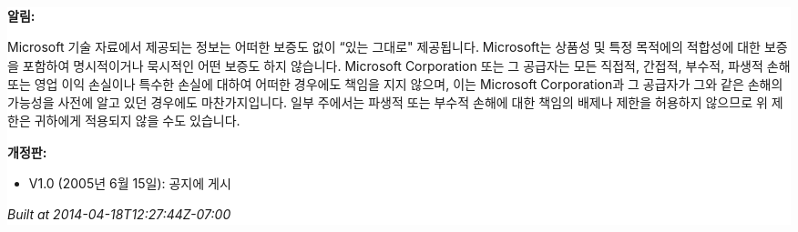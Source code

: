 **알림:**

Microsoft 기술 자료에서 제공되는 정보는 어떠한 보증도 없이 “있는 그대로" 제공됩니다. Microsoft는 상품성 및 특정 목적에의 적합성에 대한 보증을 포함하여 명시적이거나 묵시적인 어떤 보증도 하지 않습니다. Microsoft Corporation 또는 그 공급자는 모든 직접적, 간접적, 부수적, 파생적 손해 또는 영업 이익 손실이나 특수한 손실에 대하여 어떠한 경우에도 책임을 지지 않으며, 이는 Microsoft Corporation과 그 공급자가 그와 같은 손해의 가능성을 사전에 알고 있던 경우에도 마찬가지입니다. 일부 주에서는 파생적 또는 부수적 손해에 대한 책임의 배제나 제한을 허용하지 않으므로 위 제한은 귀하에게 적용되지 않을 수도 있습니다.

**개정판:**

-   V1.0 (2005년 6월 15일): 공지에 게시

*Built at 2014-04-18T12:27:44Z-07:00*
